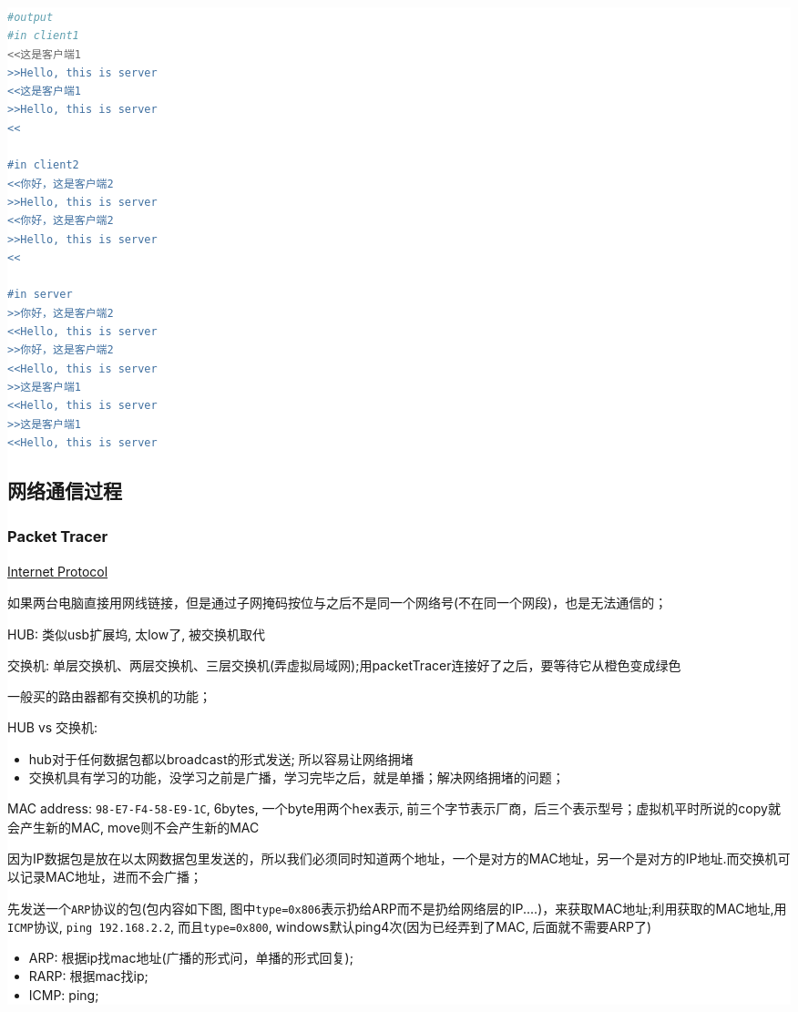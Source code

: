 ```bash
#output
#in client1
<<这是客户端1
>>Hello, this is server
<<这是客户端1
>>Hello, this is server
<<

#in client2
<<你好，这是客户端2
>>Hello, this is server
<<你好，这是客户端2
>>Hello, this is server
<<

#in server
>>你好，这是客户端2
<<Hello, this is server
>>你好，这是客户端2
<<Hello, this is server
>>这是客户端1
<<Hello, this is server
>>这是客户端1
<<Hello, this is server
```

## 网络通信过程

### Packet Tracer

[Internet Protocol](http://www.ruanyifeng.com/blog/2012/05/internet_protocol_suite_part_i.html)

如果两台电脑直接用网线链接，但是通过子网掩码按位与之后不是同一个网络号(不在同一个网段)，也是无法通信的；

HUB: 类似usb扩展坞, 太low了, 被交换机取代

交换机: 单层交换机、两层交换机、三层交换机(弄虚拟局域网);用packetTracer连接好了之后，要等待它从橙色变成绿色

一般买的路由器都有交换机的功能；

HUB vs 交换机:

- hub对于任何数据包都以broadcast的形式发送; 所以容易让网络拥堵
- 交换机具有学习的功能，没学习之前是广播，学习完毕之后，就是单播；解决网络拥堵的问题；

MAC address: `98-E7-F4-58-E9-1C`, 6bytes, 一个byte用两个hex表示, 前三个字节表示厂商，后三个表示型号；虚拟机平时所说的copy就会产生新的MAC, move则不会产生新的MAC

因为IP数据包是放在以太网数据包里发送的，所以我们必须同时知道两个地址，一个是对方的MAC地址，另一个是对方的IP地址.而交换机可以记录MAC地址，进而不会广播；

先发送一个`ARP`协议的包(包内容如下图, 图中`type=0x806`表示扔给ARP而不是扔给网络层的IP....)，来获取MAC地址;利用获取的MAC地址,用`ICMP`协议,  `ping 192.168.2.2`, 而且`type=0x800`, windows默认ping4次(因为已经弄到了MAC, 后面就不需要ARP了)

- ARP: 根据ip找mac地址(广播的形式问，单播的形式回复); 
- RARP: 根据mac找ip;
- ICMP: ping;
